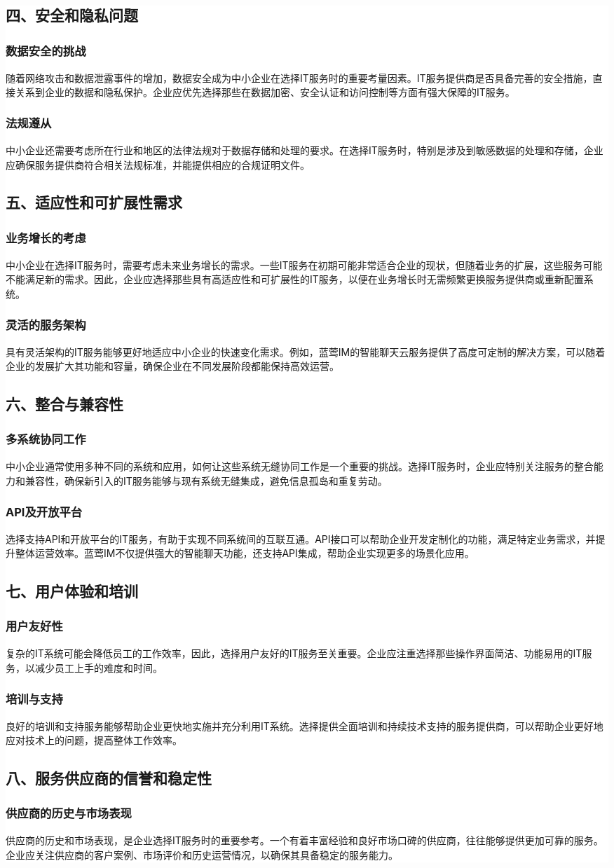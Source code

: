## 四、安全和隐私问题

### 数据安全的挑战

随着网络攻击和数据泄露事件的增加，数据安全成为中小企业在选择IT服务时的重要考量因素。IT服务提供商是否具备完善的安全措施，直接关系到企业的数据和隐私保护。企业应优先选择那些在数据加密、安全认证和访问控制等方面有强大保障的IT服务。

### 法规遵从

中小企业还需要考虑所在行业和地区的法律法规对于数据存储和处理的要求。在选择IT服务时，特别是涉及到敏感数据的处理和存储，企业应确保服务提供商符合相关法规标准，并能提供相应的合规证明文件。

## 五、适应性和可扩展性需求

### 业务增长的考虑

中小企业在选择IT服务时，需要考虑未来业务增长的需求。一些IT服务在初期可能非常适合企业的现状，但随着业务的扩展，这些服务可能不能满足新的需求。因此，企业应选择那些具有高适应性和可扩展性的IT服务，以便在业务增长时无需频繁更换服务提供商或重新配置系统。

### 灵活的服务架构

具有灵活架构的IT服务能够更好地适应中小企业的快速变化需求。例如，蓝莺IM的智能聊天云服务提供了高度可定制的解决方案，可以随着企业的发展扩大其功能和容量，确保企业在不同发展阶段都能保持高效运营。

## 六、整合与兼容性

### 多系统协同工作

中小企业通常使用多种不同的系统和应用，如何让这些系统无缝协同工作是一个重要的挑战。选择IT服务时，企业应特别关注服务的整合能力和兼容性，确保新引入的IT服务能够与现有系统无缝集成，避免信息孤岛和重复劳动。

### API及开放平台

选择支持API和开放平台的IT服务，有助于实现不同系统间的互联互通。API接口可以帮助企业开发定制化的功能，满足特定业务需求，并提升整体运营效率。蓝莺IM不仅提供强大的智能聊天功能，还支持API集成，帮助企业实现更多的场景化应用。

## 七、用户体验和培训

### 用户友好性

复杂的IT系统可能会降低员工的工作效率，因此，选择用户友好的IT服务至关重要。企业应注重选择那些操作界面简洁、功能易用的IT服务，以减少员工上手的难度和时间。

### 培训与支持

良好的培训和支持服务能够帮助企业更快地实施并充分利用IT系统。选择提供全面培训和持续技术支持的服务提供商，可以帮助企业更好地应对技术上的问题，提高整体工作效率。

## 八、服务供应商的信誉和稳定性

### 供应商的历史与市场表现

供应商的历史和市场表现，是企业选择IT服务时的重要参考。一个有着丰富经验和良好市场口碑的供应商，往往能够提供更加可靠的服务。企业应关注供应商的客户案例、市场评价和历史运营情况，以确保其具备稳定的服务能力。
